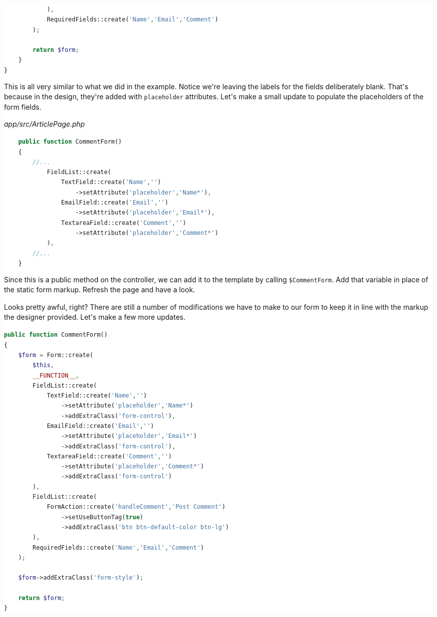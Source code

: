 ```php
            ),
            RequiredFields::create('Name','Email','Comment')
        );

        return $form;
    }
}
```

This is all very similar to what we did in the example. Notice we're leaving the labels for the fields deliberately blank. That's because in the design, they're added with `placeholder` attributes. Let's make a small update to populate the placeholders of the form fields.

_app/src/ArticlePage.php_
```php
    public function CommentForm()
    {
        //...
            FieldList::create(
                TextField::create('Name','')
                    ->setAttribute('placeholder','Name*'),
                EmailField::create('Email','')
                    ->setAttribute('placeholder','Email*'),
                TextareaField::create('Comment','')
                    ->setAttribute('placeholder','Comment*')
            ),
        //...
    }
```

Since this is a public method on the controller, we can add it to the template by calling `$CommentForm`. Add that variable in place of the static form markup. Refresh the page and have a look.

Looks pretty awful, right? There are still a number of modifications we have to make to our form to keep it in line with the markup the designer provided. Let's make a few more updates.
```php
public function CommentForm()
{
    $form = Form::create(
        $this,
        __FUNCTION__,
        FieldList::create(
            TextField::create('Name','')
                ->setAttribute('placeholder','Name*')
                ->addExtraClass('form-control'),
            EmailField::create('Email','')
                ->setAttribute('placeholder','Email*')
                ->addExtraClass('form-control'),
            TextareaField::create('Comment','')
                ->setAttribute('placeholder','Comment*')
                ->addExtraClass('form-control')
        ),
        FieldList::create(
            FormAction::create('handleComment','Post Comment')
                ->setUseButtonTag(true)
                ->addExtraClass('btn btn-default-color btn-lg')
        ),
        RequiredFields::create('Name','Email','Comment')
    );

    $form->addExtraClass('form-style');

    return $form;
}
```
